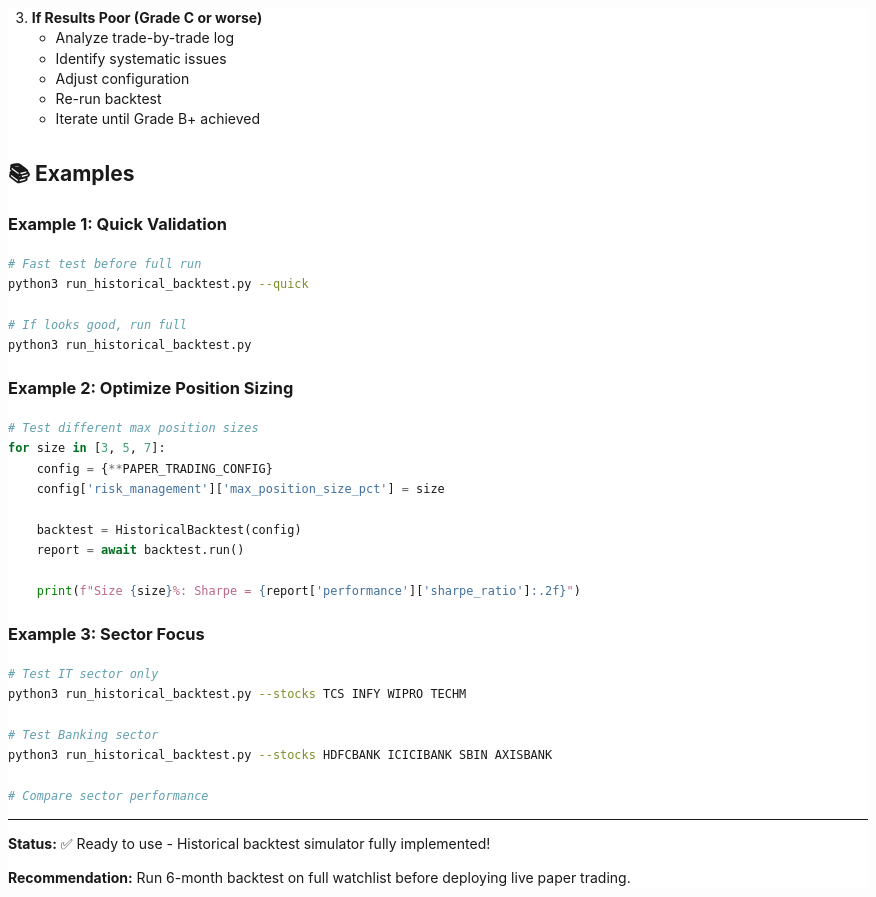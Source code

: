 3. **If Results Poor (Grade C or worse)**
   - Analyze trade-by-trade log
   - Identify systematic issues
   - Adjust configuration
   - Re-run backtest
   - Iterate until Grade B+ achieved

## 📚 Examples

### Example 1: Quick Validation

```bash
# Fast test before full run
python3 run_historical_backtest.py --quick

# If looks good, run full
python3 run_historical_backtest.py
```

### Example 2: Optimize Position Sizing

```python
# Test different max position sizes
for size in [3, 5, 7]:
    config = {**PAPER_TRADING_CONFIG}
    config['risk_management']['max_position_size_pct'] = size

    backtest = HistoricalBacktest(config)
    report = await backtest.run()

    print(f"Size {size}%: Sharpe = {report['performance']['sharpe_ratio']:.2f}")
```

### Example 3: Sector Focus

```bash
# Test IT sector only
python3 run_historical_backtest.py --stocks TCS INFY WIPRO TECHM

# Test Banking sector
python3 run_historical_backtest.py --stocks HDFCBANK ICICIBANK SBIN AXISBANK

# Compare sector performance
```

---

**Status:** ✅ Ready to use - Historical backtest simulator fully implemented!

**Recommendation:** Run 6-month backtest on full watchlist before deploying live paper trading.
